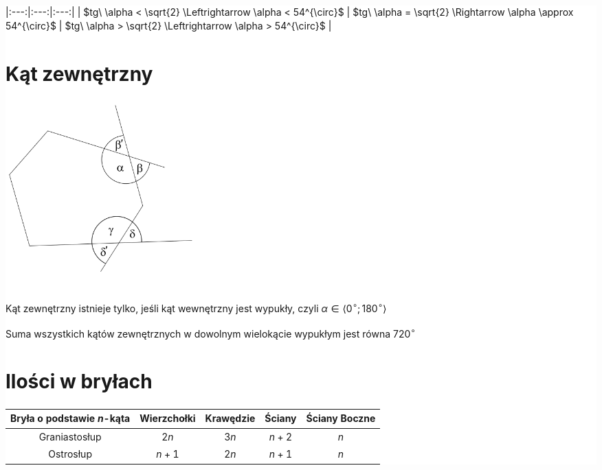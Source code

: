 |:---:|:---:|:---:|
| $tg\ \alpha < \sqrt{2} \Leftrightarrow \alpha < 54^{\circ}$ | $tg\ \alpha = \sqrt{2} \Rightarrow \alpha \approx 54^{\circ}$ | $tg\ \alpha > \sqrt{2} \Leftrightarrow \alpha > 54^{\circ}$ |

# Kąt zewnętrzny
<img src="assets/math/katy_zewnetrzne.svg" width="300px">

Kąt zewnętrzny istnieje tylko, jeśli kąt wewnętrzny jest wypukły, czyli $\alpha \in \langle 0^{\circ}; 180^{\circ} \rangle$

Suma wszystkich kątów zewnętrznych w dowolnym wielokącie wypukłym jest równa $720^{\circ}$

# Ilości w bryłach
| Bryła o podstawie $n$-kąta | Wierzchołki | Krawędzie | Ściany | Ściany Boczne |
|:---:|:---:|:---:|:---:|:---:|
| Graniastosłup | $2n$ | $3n$ | $n+2$ | $n$ |
| Ostrosłup | $n+1$ | $2n$ | $n+1$ | $n$ |
